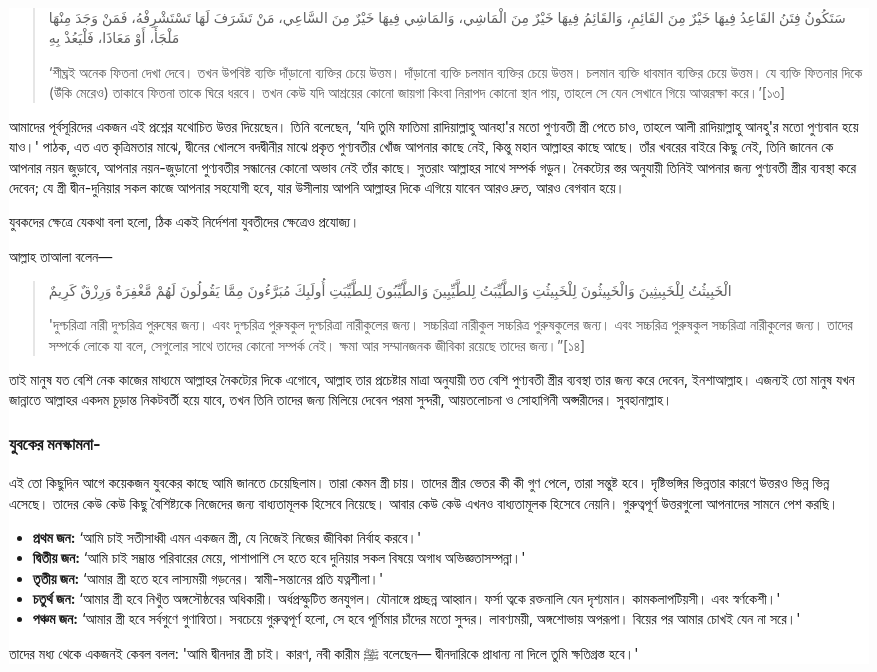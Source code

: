 > سَتَكُونُ فِتَنُ القَاعِدُ فِيهَا خَيْرٌ مِنَ القَائِمِ، وَالقَائِمُ فِيهَا خَيْرٌ مِنَ الْمَاشِي،
 وَالمَاشِي فِيهَا خَيْرٌ مِنَ السَّاعِي، مَنْ تَشَرَفَ لَهَا تَسْتَشْرِفْهُ، فَمَنْ وَجَدَ مِنْهَا
 مَلْجَأَ، أَوْ مَعَاذَا، فَلْيَعُذْ بِهِ
>
> ‘শীঘ্রই অনেক ফিতনা দেখা দেবে। তখন উপবিষ্ট ব্যক্তি দাঁড়ানো ব্যক্তির চেয়ে উত্তম। দাঁড়ানো ব্যক্তি
 চলমান ব্যক্তির চেয়ে উত্তম। চলমান ব্যক্তি ধাবমান ব্যক্তির চেয়ে উত্তম। যে ব্যক্তি ফিতনার দিকে (উঁকি
 মেরেও) তাকাবে ফিতনা তাকে ঘিরে ধরবে। তখন কেউ যদি আশ্রয়ের কোনো জায়গা কিংবা নিরাপদ কোনো স্থান পায়,
 তাহলে সে যেন সেখানে গিয়ে আত্মরক্ষা করে।’[১৩]

আমাদের পূর্বসূরিদের একজন এই প্রশ্নের যথোচিত উত্তর দিয়েছেন। তিনি বলেছেন, ‘যদি তুমি ফাতিমা
রাদিয়াল্লাহু আনহা'র মতো পুণ্যবতী স্ত্রী পেতে চাও, তাহলে আলী রাদিয়াল্লাহু আনহু'র মতো পুণ্যবান হয়ে
যাও।' পাঠক, এত এত কৃত্রিমতার মাঝে, দ্বীনের খোলসে বদদ্বীনীর মাঝে প্রকৃত পুণ্যবতীর খোঁজ আপনার কাছে
নেই, কিন্তু মহান আল্লাহর কাছে আছে। তাঁর খবরের বাইরে কিছু নেই, তিনি জানেন কে আপনার নয়ন জুড়াবে,
আপনার নয়ন-জুড়ানো পুণ্যবতীর সন্ধানের কোনো অভাব নেই তাঁর কাছে। সুতরাং আল্লাহর সাথে সম্পর্ক গড়ুন।
নৈকট্যের স্তর অনুযায়ী তিনিই আপনার জন্য পুণ্যবতী স্ত্রীর ব্যবস্থা করে দেবেন; যে স্ত্রী
দ্বীন-দুনিয়ার সকল কাজে আপনার সহযোগী হবে, যার উসীলায় আপনি আল্লাহর দিকে এগিয়ে যাবেন আরও দ্রুত, আরও
বেগবান হয়ে।

যুবকদের ক্ষেত্রে যেকথা বলা হলো, ঠিক একই নির্দেশনা যুবতীদের ক্ষেত্রেও প্রযোজ্য।

আল্লাহ তাআলা বলেন—

> الْخَبِيثُتُ لِلْخَبِيثِينَ وَالْخَبِيثُونَ لِلْخَبِيثُتِ وَالطَّيِّبَتُ لِلطَّيِّبِينَ
 وَالطَّيِّبُونَ لِلطَّيِّبَتِ أُولَبِكَ مُبَرَّءُونَ مِمَّا يَقُولُونَ لَهُمْ مَّغْفِرَةٌ وَرِزْقٌ
 كَرِيمٌ
>
> 'দুশ্চরিত্রা নারী দুশ্চরিত্র পুরুষের জন্য। এবং দুশ্চরিত্র পুরুষকুল দুশ্চরিত্রা নারীকুলের জন্য।
 সচ্চরিত্রা নারীকুল সচ্চরিত্র পুরুষকুলের জন্য। এবং সচ্চরিত্র পুরুষকুল সচ্চরিত্রা নারীকুলের জন্য।
 তাদের সম্পর্কে লোকে যা বলে, সেগুলোর সাথে তাদের কোনো সম্পর্ক নেই। ক্ষমা আর সম্মানজনক জীবিকা রয়েছে
 তাদের জন্য।”[১৪]

তাই মানুষ যত বেশি নেক কাজের মাধ্যমে আল্লাহর নৈকট্যের দিকে এগোবে, আল্লাহ তার প্রচেষ্টার মাত্রা
অনুযায়ী তত বেশি পুণ্যবতী স্ত্রীর ব্যবস্থা তার জন্য করে দেবেন, ইনশাআল্লাহ। এজন্যই তো মানুষ যখন
জান্নাতে আল্লাহর একদম চূড়ান্ত নিকটবর্তী হয়ে যাবে, তখন তিনি তাদের জন্য মিলিয়ে দেবেন পরমা সুন্দরী,
আয়তলোচনা ও সোহাগিনী অপ্সরীদের। সুবহানাল্লাহ।

### যুবকের মনস্কামনা-

এই তো কিছুদিন আগে কয়েকজন যুবকের কাছে আমি জানতে চেয়েছিলাম। তারা কেমন স্ত্রী চায়। তাদের স্ত্রীর
ভেতর কী কী গুণ পেলে, তারা সন্তুষ্ট হবে। দৃষ্টিভঙ্গির ভিন্নতার কারণে উত্তরও ভিন্ন ভিন্ন এসেছে। তাদের
কেউ কেউ কিছু বৈশিষ্ট্যকে নিজেদের জন্য বাধ্যতামূলক হিসেবে নিয়েছে। আবার কেউ কেউ এখনও বাধ্যতামূলক
হিসেবে নেয়নি। গুরুত্বপূর্ণ উত্তরগুলো আপনাদের সামনে পেশ করছি।

* **প্রথম জন:** ‘আমি চাই সতীসাধ্বী এমন একজন স্ত্রী, যে নিজেই নিজের জীবিকা নির্বাহ করবে।'
* **দ্বিতীয় জন:** ‘আমি চাই সম্ভ্রান্ত পরিবারের মেয়ে, পাশাপাশি সে হতে হবে দুনিয়ার সকল বিষয়ে অগাধ
 অভিজ্ঞতাসম্পন্না।'
* **তৃতীয় জন:** ‘আমার স্ত্রী হতে হবে লাস্যময়ী গড়নের। স্বামী-সন্তানের প্রতি যত্নশীলা।'
* **চতুর্থ জন:** ‘আমার স্ত্রী হবে নিখুঁত অঙ্গসৌষ্ঠবের অধিকারী। অর্ধপ্রস্ফুটিত স্তনযুগল। যৌনাঙ্গে
 প্রচ্ছন্ন আহ্বান। ফর্সা ত্বকে রক্তনালি যেন দৃশ্যমান। কামকলাপটিয়সী। এবং স্বর্ণকেশী।'
* **পঞ্চম জন:** ‘আমার স্ত্রী হবে সর্বগুণে গুণান্বিতা। সবচেয়ে গুরুত্বপূর্ণ হলো, সে হবে পূর্ণিমার
 চাঁদের মতো সুন্দর। লাবণ্যময়ী, অঙ্গশোভায় অপরূপা। বিয়ের পর আমার চোখই যেন না সরে।'

তাদের মধ্য থেকে একজনই কেবল বলল: 'আমি দ্বীনদার স্ত্রী চাই। কারণ, নবী কারীম ﷺ বলেছেন— দ্বীনদারিকে
প্রাধান্য না দিলে তুমি ক্ষতিগ্রস্ত হবে।'


[^1]: [https://twitter.com/spectatorindex/status/988307897955237888?lang=en](https://twitter.com/spectatorindex/status/988307897955237888?lang=en))
[^2]: Knot Yet: The Benefits and Costs of Delayed Marriage in America, National Campaign to Prevent Teen and Unplanned Pregnancy, National Marriage Project at the University of Virginia Ezra Klein (March 25, 2013). Nine facts about marriage and childbirth in the United States. Washington post.
[^3]: Lavar Young (Aug 16. 2011). Fragile Families: Most Children Born Out of Wedlock Aren't OK. HuffPost.
[^4]: Copen et al. (2012), National Health Statistics, First Marriages in the United States' Data from the 2006-2010 Natinal Survey of Family Growth'.
[^5]: How feminism became capitalism's handmaiden and how to reclaim it, Nancy Fraser [[https://www.theguardian.com/commentisfree/2013/oct/14/feminism-capitalist-handmaiden-neoliberal](https://www.theguardian.com/commentisfree/2013/oct/14/feminism-capitalist-handmaiden-neoliberal](https://www.theguardian.com/commentisfree/2013/oct/14/feminism-capitalist-handmaiden-neoliberal](https://www.theguardian.com/commentisfree/2013/oct/14/feminism-capitalist-handmaiden-neoliberal))
[^6]: Feminism, Capitalism, and the Cunning of History, Nancy Fraser, American critical theorist, feminist, and the Henry A. and Louise Loeb Professor of Political and Social Science and professor of philosophy at The New School in New York City.
[^7]: Erin McDowell (Aug 1 2019). The average cost of getting divorced is $15,000 in the US - but here's why it can be much higher. Business Insider.
[^8]: US Census Bureau. 2003. 'Unmarried-Couple Households, by Presence of Children: 1960 to Present,' Table UC-1, June 12, 2003.
[^9]: Dylan Matthews (April 4, 2013 ) People who marry young are happier, but those who marry later earn more. Washington post.